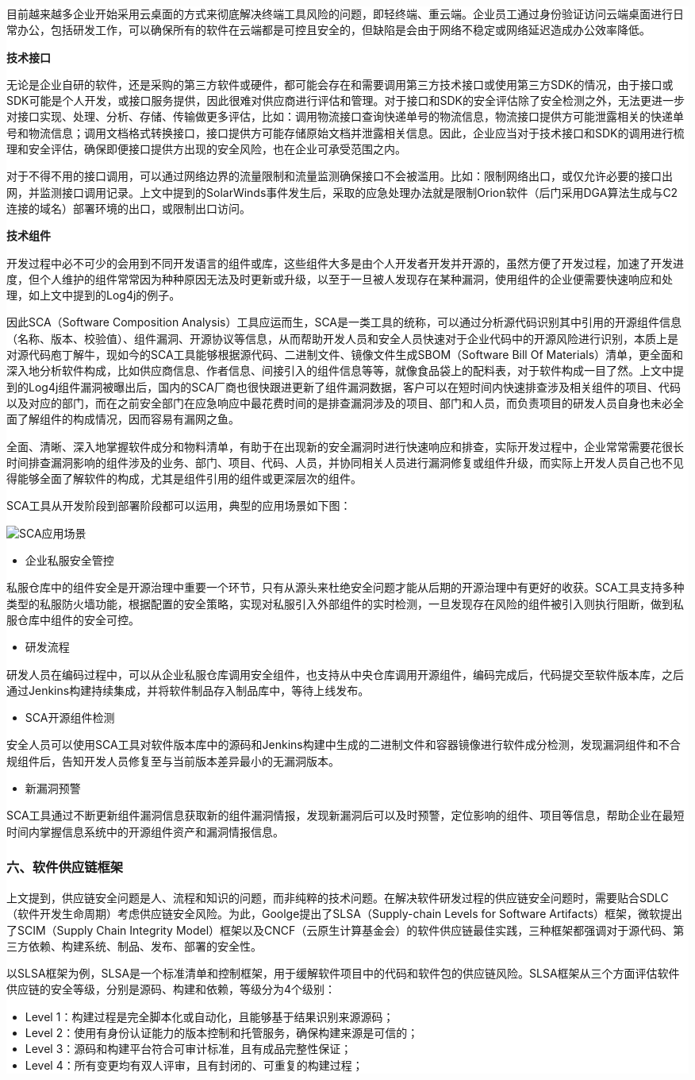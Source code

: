 目前越来越多企业开始采用云桌面的方式来彻底解决终端工具风险的问题，即轻终端、重云端。企业员工通过身份验证访问云端桌面进行日常办公，包括研发工作，可以确保所有的软件在云端都是可控且安全的，但缺陷是会由于网络不稳定或网络延迟造成办公效率降低。

**技术接口**

无论是企业自研的软件，还是采购的第三方软件或硬件，都可能会存在和需要调用第三方技术接口或使用第三方SDK的情况，由于接口或SDK可能是个人开发，或接口服务提供，因此很难对供应商进行评估和管理。对于接口和SDK的安全评估除了安全检测之外，无法更进一步对接口实现、处理、分析、存储、传输做更多评估，比如：调用物流接口查询快递单号的物流信息，物流接口提供方可能泄露相关的快递单号和物流信息；调用文档格式转换接口，接口提供方可能存储原始文档并泄露相关信息。因此，企业应当对于技术接口和SDK的调用进行梳理和安全评估，确保即便接口提供方出现的安全风险，也在企业可承受范围之内。

对于不得不用的接口调用，可以通过网络边界的流量限制和流量监测确保接口不会被滥用。比如：限制网络出口，或仅允许必要的接口出网，并监测接口调用记录。上文中提到的SolarWinds事件发生后，采取的应急处理办法就是限制Orion软件（后门采用DGA算法生成与C2连接的域名）部署环境的出口，或限制出口访问。

**技术组件**

开发过程中必不可少的会用到不同开发语言的组件或库，这些组件大多是由个人开发者开发并开源的，虽然方便了开发过程，加速了开发进度，但个人维护的组件常常因为种种原因无法及时更新或升级，以至于一旦被人发现存在某种漏洞，使用组件的企业便需要快速响应和处理，如上文中提到的Log4j的例子。

因此SCA（Software Composition Analysis）工具应运而生，SCA是一类工具的统称，可以通过分析源代码识别其中引用的开源组件信息（名称、版本、校验值）、组件漏洞、开源协议等信息，从而帮助开发人员和安全人员快速对于企业代码中的开源风险进行识别，本质上是对源代码庖丁解牛，现如今的SCA工具能够根据源代码、二进制文件、镜像文件生成SBOM（Software Bill Of Materials）清单，更全面和深入地分析软件构成，比如供应商信息、作者信息、间接引入的组件信息等等，就像食品袋上的配料表，对于软件构成一目了然。上文中提到的Log4j组件漏洞被曝出后，国内的SCA厂商也很快跟进更新了组件漏洞数据，客户可以在短时间内快速排查涉及相关组件的项目、代码以及对应的部门，而在之前安全部门在应急响应中最花费时间的是排查漏洞涉及的项目、部门和人员，而负责项目的研发人员自身也未必全面了解组件的构成情况，因而容易有漏网之鱼。

全面、清晰、深入地掌握软件成分和物料清单，有助于在出现新的安全漏洞时进行快速响应和排查，实际开发过程中，企业常常需要花很长时间排查漏洞影响的组件涉及的业务、部门、项目、代码、人员，并协同相关人员进行漏洞修复或组件升级，而实际上开发人员自己也不见得能够全面了解软件的构成，尤其是组件引用的组件或更深层次的组件。

SCA工具从开发阶段到部署阶段都可以运用，典型的应用场景如下图：

![SCA应用场景](images/2022/09/sca-process.png 'SCA应用场景')

* 企业私服安全管控

私服仓库中的组件安全是开源治理中重要一个环节，只有从源头来杜绝安全问题才能从后期的开源治理中有更好的收获。SCA工具支持多种类型的私服防火墙功能，根据配置的安全策略，实现对私服引入外部组件的实时检测，一旦发现存在风险的组件被引入则执行阻断，做到私服仓库中组件的安全可控。

* 研发流程

研发人员在编码过程中，可以从企业私服仓库调用安全组件，也支持从中央仓库调用开源组件，编码完成后，代码提交至软件版本库，之后通过Jenkins构建持续集成，并将软件制品存入制品库中，等待上线发布。

* SCA开源组件检测

安全人员可以使用SCA工具对软件版本库中的源码和Jenkins构建中生成的二进制文件和容器镜像进行软件成分检测，发现漏洞组件和不合规组件后，告知开发人员修复至与当前版本差异最小的无漏洞版本。

* 新漏洞预警

SCA工具通过不断更新组件漏洞信息获取新的组件漏洞情报，发现新漏洞后可以及时预警，定位影响的组件、项目等信息，帮助企业在最短时间内掌握信息系统中的开源组件资产和漏洞情报信息。

### **六、软件供应链框架**

上文提到，供应链安全问题是人、流程和知识的问题，而非纯粹的技术问题。在解决软件研发过程的供应链安全问题时，需要贴合SDLC（软件开发生命周期）考虑供应链安全风险。为此，Goolge提出了SLSA（Supply-chain Levels for Software Artifacts）框架，微软提出了SCIM（Supply Chain Integrity Model）框架以及CNCF（云原生计算基金会）的软件供应链最佳实践，三种框架都强调对于源代码、第三方依赖、构建系统、制品、发布、部署的安全性。

以SLSA框架为例，SLSA是一个标准清单和控制框架，用于缓解软件项目中的代码和软件包的供应链风险。SLSA框架从三个方面评估软件供应链的安全等级，分别是源码、构建和依赖，等级分为4个级别：

* Level 1：构建过程是完全脚本化或自动化，且能够基于结果识别来源源码；
* Level 2：使用有身份认证能力的版本控制和托管服务，确保构建来源是可信的；
* Level 3：源码和构建平台符合可审计标准，且有成品完整性保证；
* Level 4：所有变更均有双人评审，且有封闭的、可重复的构建过程；
